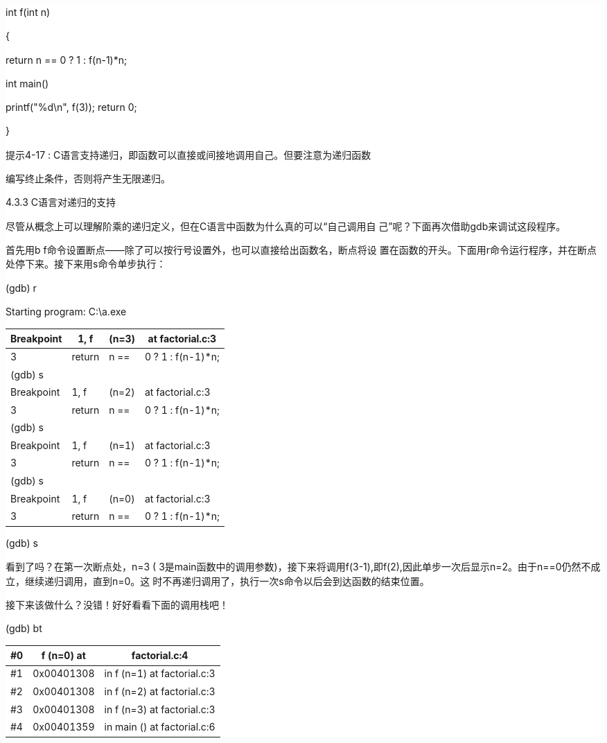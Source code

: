 int f(int n)

{

return n == 0 ? 1 : f(n-1)*n;

int main()

printf("%d\n", f(3)); return 0;

}

提示4-17 : C语言支持递归，即函数可以直接或间接地调用自己。但要注意为递归函数

编写终止条件，否则将产生无限递归。

4.3.3 C语言对递归的支持

尽管从概念上可以理解阶乘的递归定义，但在C语言中函数为什么真的可以“自己调用自 己”呢？下面再次借助gdb来调试这段程序。

首先用b f命令设置断点——除了可以按行号设置外，也可以直接给出函数名，断点将设 置在函数的开头。下面用r命令运行程序，并在断点处停下来。接下来用s命令单步执行：

(gdb) r

Starting program: C:\a.exe

| Breakpoint | 1, f   | (n=3) | at factorial.c:3  |
| ---------- | ------ | ----- | ----------------- |
| 3          | return | n ==  | 0 ? 1 : f(n-1)*n; |
| (gdb) s    |        |       |                   |
| Breakpoint | 1, f   | (n=2) | at factorial.c:3  |
| 3          | return | n ==  | 0 ? 1 : f(n-1)*n; |
| (gdb) s    |        |       |                   |
| Breakpoint | 1, f   | (n=1) | at factorial.c:3  |
| 3          | return | n ==  | 0 ? 1 : f(n-1)*n; |
| (gdb) s    |        |       |                   |
| Breakpoint | 1, f   | (n=0) | at factorial.c:3  |
| 3          | return | n ==  | 0 ? 1 : f(n-1)*n; |

(gdb) s

看到了吗？在第一次断点处，n=3 ( 3是main函数中的调用参数)，接下来将调用f(3-1),即f(2),因此单步一次后显示n=2。由于n==0仍然不成立，继续递归调用，直到n=0。这 时不再递归调用了，执行一次s命令以后会到达函数的结束位置。

接下来该做什么？没错！好好看看下面的调用栈吧！

(gdb) bt

| #0   | f (n=0) at | factorial.c:4               |
| ---- | ---------- | --------------------------- |
| #1   | 0x00401308 | in f (n=1) at factorial.c:3 |
| #2   | 0x00401308 | in f (n=2) at factorial.c:3 |
| #3   | 0x00401308 | in f (n=3) at factorial.c:3 |
| #4   | 0x00401359 | in main () at factorial.c:6 |
